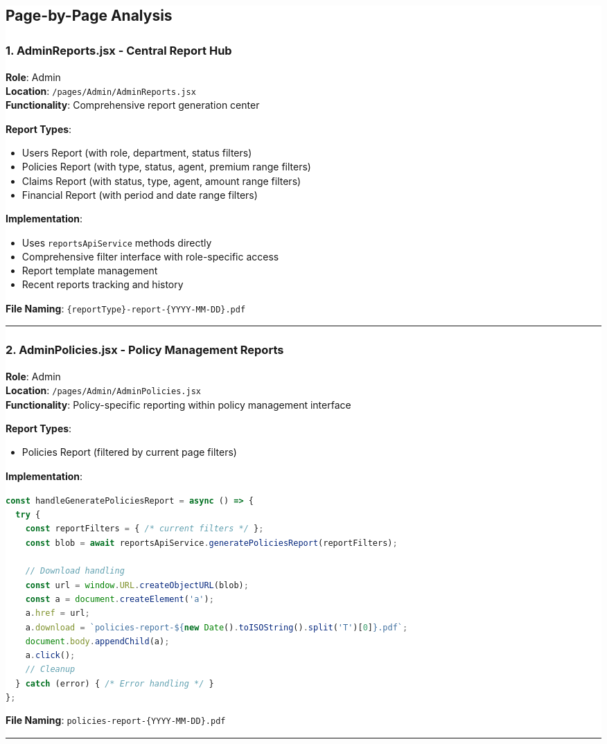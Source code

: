 
## Page-by-Page Analysis

### 1. **AdminReports.jsx** - Central Report Hub
**Role**: Admin  
**Location**: `/pages/Admin/AdminReports.jsx`  
**Functionality**: Comprehensive report generation center

**Report Types**:
- Users Report (with role, department, status filters)
- Policies Report (with type, status, agent, premium range filters)
- Claims Report (with status, type, agent, amount range filters)
- Financial Report (with period and date range filters)

**Implementation**:
- Uses `reportsApiService` methods directly
- Comprehensive filter interface with role-specific access
- Report template management
- Recent reports tracking and history

**File Naming**: `{reportType}-report-{YYYY-MM-DD}.pdf`

---

### 2. **AdminPolicies.jsx** - Policy Management Reports
**Role**: Admin  
**Location**: `/pages/Admin/AdminPolicies.jsx`  
**Functionality**: Policy-specific reporting within policy management interface

**Report Types**:
- Policies Report (filtered by current page filters)

**Implementation**:
```javascript
const handleGeneratePoliciesReport = async () => {
  try {
    const reportFilters = { /* current filters */ };
    const blob = await reportsApiService.generatePoliciesReport(reportFilters);
    
    // Download handling
    const url = window.URL.createObjectURL(blob);
    const a = document.createElement('a');
    a.href = url;
    a.download = `policies-report-${new Date().toISOString().split('T')[0]}.pdf`;
    document.body.appendChild(a);
    a.click();
    // Cleanup
  } catch (error) { /* Error handling */ }
};
```

**File Naming**: `policies-report-{YYYY-MM-DD}.pdf`

---
